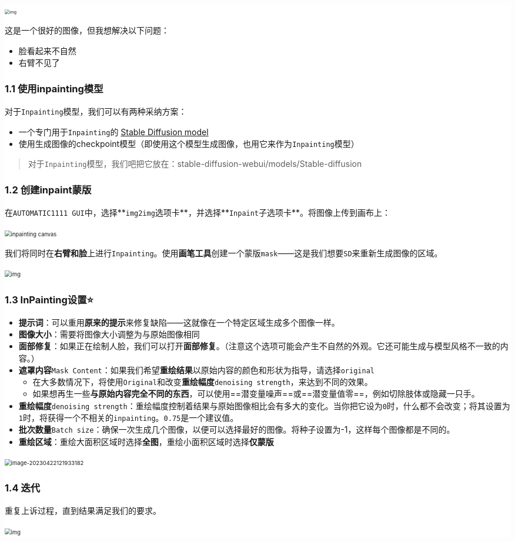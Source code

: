 <img src="SD基础.assets/01644-3083470266-emma-watson_-amber-heard_-0.5-long-hair_0.5-headLeaf-wearing-stola-vast-roman-palace-large-window-medieval-renaissan.png" alt="img" style="zoom:50%;" />

这是一个很好的图像，但我想解决以下问题：

- 脸看起来不自然
- 右臂不见了

### 1.1 使用inpainting模型

对于`Inpainting`模型，我们可以有两种采纳方案：

- 一个专门用于`Inpainting`的 [Stable Diffusion model](https://huggingface.co/runwayml/stable-diffusion-inpainting)
- 使用生成图像的checkpoint模型（即使用这个模型生成图像，也用它来作为`Inpainting`模型）

> 对于`Inpainting`模型，我们吧把它放在：stable-diffusion-webui/models/Stable-diffusion



### 1.2 创建inpaint蒙版

在`AUTOMATIC1111 GUI`中，选择**`img2img`选项卡**，并选择**`Inpaint`子选项卡**。将图像上传到画布上：

<img src="SD基础.assets/image-6.png" alt="inpainting canvas" style="zoom:67%;" />

我们将同时在**右臂和脸**上进行`Inpainting`。使用**画笔工具**创建一个蒙版`mask`——这是我们想要`SD`来重新生成图像的区域。

<img src="SD基础.assets/image-7.png" alt="img" style="zoom: 67%;" />



### 1.3 InPainting设置:star:

- **提示词**：可以重用**原来的提示**来修复缺陷——这就像在一个特定区域生成多个图像一样。
- **图像大小**：需要将图像大小调整为与原始图像相同
- **面部修复**：如果正在绘制人脸，我们可以打开**面部修复**。（注意这个选项可能会产生不自然的外观。它还可能生成与模型风格不一致的内容。）
- **遮罩内容**`Mask Content`：如果我们希望**重绘结果**以原始内容的颜色和形状为指导，请选择`original`
  - 在大多数情况下，将使用`Original`和改变**重绘幅度**`denoising strength`，来达到不同的效果。
  - 如果想再生一些**与原始内容完全不同的东西**，可以使用==潜变量噪声==或==潜变量值零==，例如切除肢体或隐藏一只手。
- **重绘幅度**`denoising strength`：重绘幅度控制着结果与原始图像相比会有多大的变化。当你把它设为`0`时，什么都不会改变；将其设置为`1`时，将获得一个不相关的`inpainting`。`0.75`是一个建议值。
- **批次数量**`Batch size`：确保一次生成几个图像，以便可以选择最好的图像。将种子设置为-1，这样每个图像都是不同的。
- **重绘区域**：重绘大面积区域时选择**全图**，重绘小面积区域时选择**仅蒙版**

<img src="SD基础.assets/image-20230422121933182-1682137176615-7.png" alt="image-20230422121933182" style="zoom:67%;" />



### 1.4 迭代

重复上诉过程，直到结果满足我们的要求。

<img src="SD基础.assets/tmp77hnb1kr.png" alt="img" style="zoom: 67%;" />



